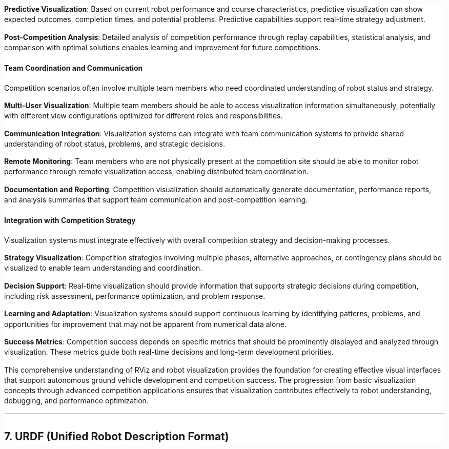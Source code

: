 **Predictive Visualization**: Based on current robot performance and course characteristics, predictive visualization can show expected outcomes, completion times, and potential problems. Predictive capabilities support real-time strategy adjustment.

**Post-Competition Analysis**: Detailed analysis of competition performance through replay capabilities, statistical analysis, and comparison with optimal solutions enables learning and improvement for future competitions.

#### Team Coordination and Communication
Competition scenarios often involve multiple team members who need coordinated understanding of robot status and strategy.

**Multi-User Visualization**: Multiple team members should be able to access visualization information simultaneously, potentially with different view configurations optimized for different roles and responsibilities.

**Communication Integration**: Visualization systems can integrate with team communication systems to provide shared understanding of robot status, problems, and strategic decisions.

**Remote Monitoring**: Team members who are not physically present at the competition site should be able to monitor robot performance through remote visualization access, enabling distributed team coordination.

**Documentation and Reporting**: Competition visualization should automatically generate documentation, performance reports, and analysis summaries that support team communication and post-competition learning.

#### Integration with Competition Strategy
Visualization systems must integrate effectively with overall competition strategy and decision-making processes.

**Strategy Visualization**: Competition strategies involving multiple phases, alternative approaches, or contingency plans should be visualized to enable team understanding and coordination.

**Decision Support**: Real-time visualization should provide information that supports strategic decisions during competition, including risk assessment, performance optimization, and problem response.

**Learning and Adaptation**: Visualization systems should support continuous learning by identifying patterns, problems, and opportunities for improvement that may not be apparent from numerical data alone.

**Success Metrics**: Competition success depends on specific metrics that should be prominently displayed and analyzed through visualization. These metrics guide both real-time decisions and long-term development priorities.

This comprehensive understanding of RViz and robot visualization provides the foundation for creating effective visual interfaces that support autonomous ground vehicle development and competition success. The progression from basic visualization concepts through advanced competition applications ensures that visualization contributes effectively to robot understanding, debugging, and performance optimization.

---

## 7. URDF (Unified Robot Description Format)
